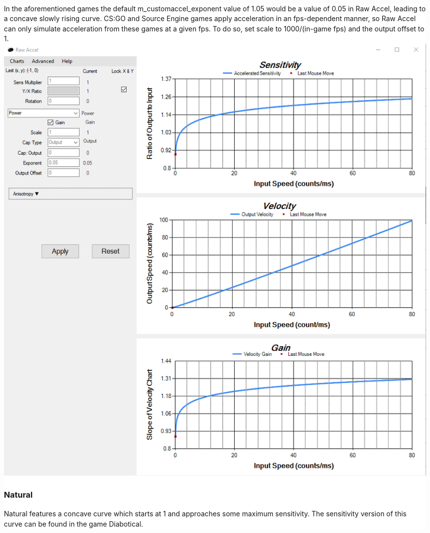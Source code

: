 In the aforementioned games the default m_customaccel_exponent value of 1.05 would be a value of 0.05 in Raw Accel, leading to a concave slowly rising curve. CS:GO and Source Engine games apply acceleration in an fps-dependent manner, so Raw Accel can only simulate acceleration from these games at a given fps. To do so, set scale to 1000/(in-game fps) and the output offset to 1.
![PowerExample](images/power_example.png)

### Natural
Natural features a concave curve which starts at 1 and approaches some maximum sensitivity. The sensitivity version of this curve can be found in the game Diabotical.